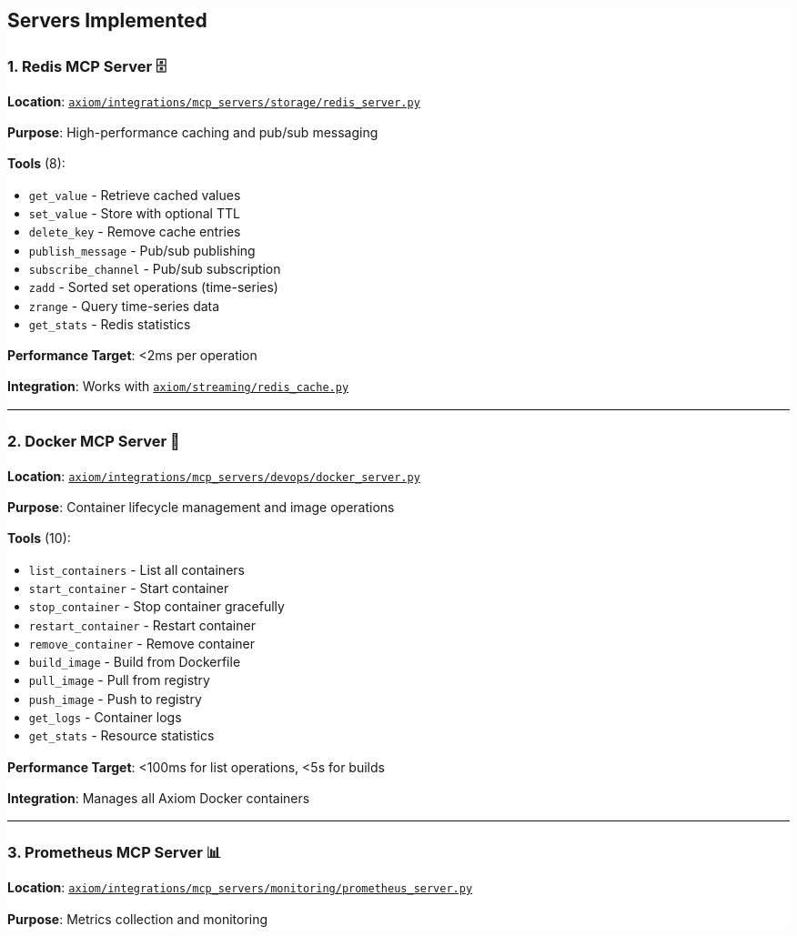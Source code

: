 
## Servers Implemented

### 1. Redis MCP Server 🗄️

**Location**: [`axiom/integrations/mcp_servers/storage/redis_server.py`](storage/redis_server.py)

**Purpose**: High-performance caching and pub/sub messaging

**Tools** (8):
- `get_value` - Retrieve cached values
- `set_value` - Store with optional TTL
- `delete_key` - Remove cache entries
- `publish_message` - Pub/sub publishing
- `subscribe_channel` - Pub/sub subscription
- `zadd` - Sorted set operations (time-series)
- `zrange` - Query time-series data
- `get_stats` - Redis statistics

**Performance Target**: <2ms per operation

**Integration**: Works with [`axiom/streaming/redis_cache.py`](../../streaming/redis_cache.py)

---

### 2. Docker MCP Server 🐳

**Location**: [`axiom/integrations/mcp_servers/devops/docker_server.py`](../devops/docker_server.py)

**Purpose**: Container lifecycle management and image operations

**Tools** (10):
- `list_containers` - List all containers
- `start_container` - Start container
- `stop_container` - Stop container gracefully
- `restart_container` - Restart container
- `remove_container` - Remove container
- `build_image` - Build from Dockerfile
- `pull_image` - Pull from registry
- `push_image` - Push to registry
- `get_logs` - Container logs
- `get_stats` - Resource statistics

**Performance Target**: <100ms for list operations, <5s for builds

**Integration**: Manages all Axiom Docker containers

---

### 3. Prometheus MCP Server 📊

**Location**: [`axiom/integrations/mcp_servers/monitoring/prometheus_server.py`](../monitoring/prometheus_server.py)

**Purpose**: Metrics collection and monitoring
